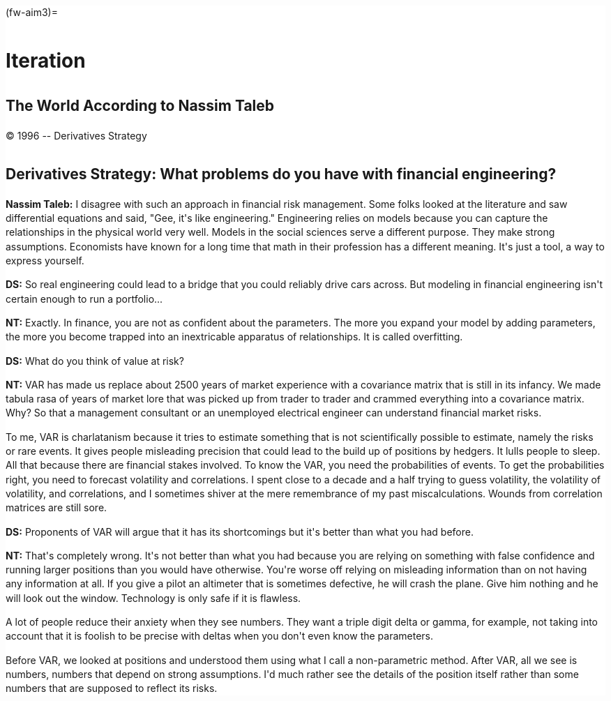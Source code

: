 (fw-aim3)=
# Iteration

## The World According to Nassim Taleb
© 1996 -- Derivatives Strategy

## Derivatives Strategy: What problems do you have with financial engineering?

**Nassim Taleb:** I disagree with such an approach in financial risk management. Some folks looked at the literature and saw differential equations and said, "Gee, it's like engineering." Engineering relies on models because you can capture the relationships in the physical world very well. Models in the social sciences serve a different purpose. They make strong assumptions. Economists have known for a long time that math in their profession has a different meaning. It's just a tool, a way to express yourself.

**DS:** So real engineering could lead to a bridge that you could reliably drive cars across. But modeling in financial engineering isn't certain enough to run a portfolio...

**NT:** Exactly. In finance, you are not as confident about the parameters. The more you expand your model by adding parameters, the more you become trapped into an inextricable apparatus of relationships. It is called overfitting.

**DS:** What do you think of value at risk?

**NT:** VAR has made us replace about 2500 years of market experience with a covariance matrix that is still in its infancy. We made tabula rasa of years of market lore that was picked up from trader to trader and crammed everything into a covariance matrix. Why? So that a management consultant or an unemployed electrical engineer can understand financial market risks.

To me, VAR is charlatanism because it tries to estimate something that is not scientifically possible to estimate, namely the risks or rare events. It gives people misleading precision that could lead to the build up of positions by hedgers. It lulls people to sleep. All that because there are financial stakes involved. To know the VAR, you need the probabilities of events. To get the probabilities right, you need to forecast volatility and correlations. I spent close to a decade and a half trying to guess volatility, the volatility of volatility, and correlations, and I sometimes shiver at the mere remembrance of my past miscalculations. Wounds from correlation matrices are still sore.

**DS:** Proponents of VAR will argue that it has its shortcomings but it's better than what you had before.

**NT:** That's completely wrong. It's not better than what you had because you are relying on something with false confidence and running larger positions than you would have otherwise. You're worse off relying on misleading information than on not having any information at all. If you give a pilot an altimeter that is sometimes defective, he will crash the plane. Give him nothing and he will look out the window. Technology is only safe if it is flawless.

A lot of people reduce their anxiety when they see numbers. They want a triple digit delta or gamma, for example, not taking into account that it is foolish to be precise with deltas when you don't even know the parameters.

Before VAR, we looked at positions and understood them using what I call a non-parametric method. After VAR, all we see is numbers, numbers that depend on strong assumptions. I'd much rather see the details of the position itself rather than some numbers that are supposed to reflect its risks.
